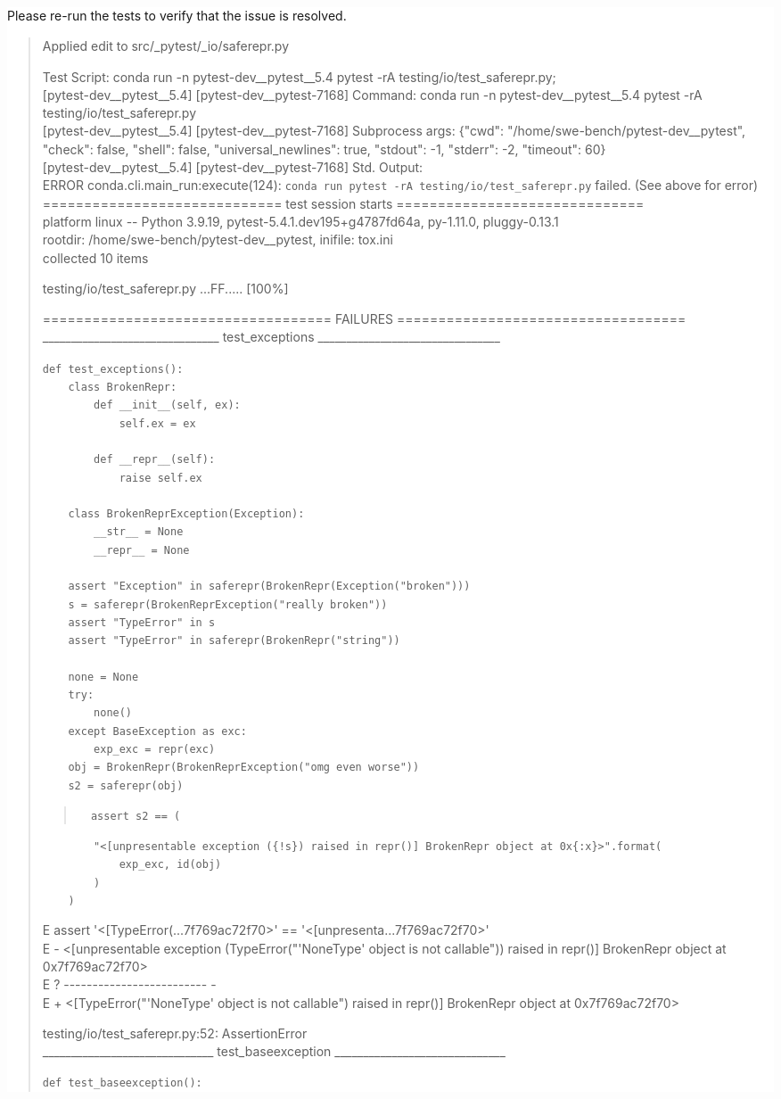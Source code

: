 Please re-run the tests to verify that the issue is resolved.

> Applied edit to src/_pytest/_io/saferepr.py  
>   
> Test Script: conda run -n pytest-dev__pytest__5.4  pytest -rA testing/io/test_saferepr.py;  
> [pytest-dev__pytest__5.4] [pytest-dev__pytest-7168] Command: conda run -n pytest-dev__pytest__5.4 pytest -rA testing/io/test_saferepr.py   
> [pytest-dev__pytest__5.4] [pytest-dev__pytest-7168] Subprocess args: {"cwd": "/home/swe-bench/pytest-dev__pytest", "check": false, "shell": false, "universal_newlines": true, "stdout": -1, "stderr": -2, "timeout": 60}   
> [pytest-dev__pytest__5.4] [pytest-dev__pytest-7168] Std. Output:  
> ERROR conda.cli.main_run:execute(124): `conda run pytest -rA testing/io/test_saferepr.py` failed. (See above for error)  
> ============================= test session starts ==============================  
> platform linux -- Python 3.9.19, pytest-5.4.1.dev195+g4787fd64a, py-1.11.0, pluggy-0.13.1  
> rootdir: /home/swe-bench/pytest-dev__pytest, inifile: tox.ini  
> collected 10 items  
>   
> testing/io/test_saferepr.py ...FF.....                                   [100%]  
>   
> =================================== FAILURES ===================================  
> _______________________________ test_exceptions ________________________________  
>   
>     def test_exceptions():  
>         class BrokenRepr:  
>             def __init__(self, ex):  
>                 self.ex = ex  
>       
>             def __repr__(self):  
>                 raise self.ex  
>       
>         class BrokenReprException(Exception):  
>             __str__ = None  
>             __repr__ = None  
>       
>         assert "Exception" in saferepr(BrokenRepr(Exception("broken")))  
>         s = saferepr(BrokenReprException("really broken"))  
>         assert "TypeError" in s  
>         assert "TypeError" in saferepr(BrokenRepr("string"))  
>       
>         none = None  
>         try:  
>             none()  
>         except BaseException as exc:  
>             exp_exc = repr(exc)  
>         obj = BrokenRepr(BrokenReprException("omg even worse"))  
>         s2 = saferepr(obj)  
> >       assert s2 == (  
>             "<[unpresentable exception ({!s}) raised in repr()] BrokenRepr object at 0x{:x}>".format(  
>                 exp_exc, id(obj)  
>             )  
>         )  
> E       assert '<[TypeError(...7f769ac72f70>' == '<[unpresenta...7f769ac72f70>'  
> E         - <[unpresentable exception (TypeError("'NoneType' object is not callable")) raised in repr()] BrokenRepr object at 0x7f769ac72f70>  
> E         ?   -------------------------                                              -  
> E         + <[TypeError("'NoneType' object is not callable") raised in repr()] BrokenRepr object at 0x7f769ac72f70>  
>   
> testing/io/test_saferepr.py:52: AssertionError  
> ______________________________ test_baseexception ______________________________  
>   
>     def test_baseexception():  